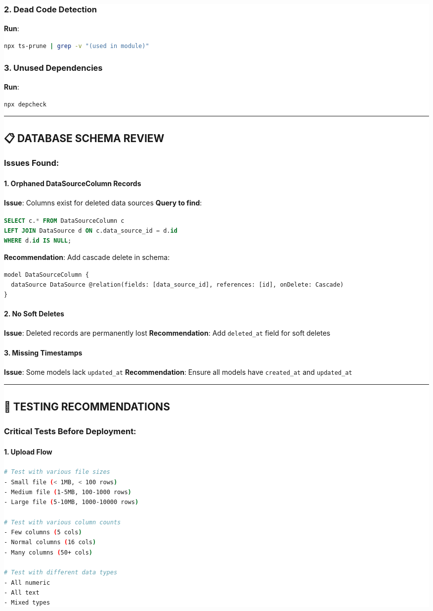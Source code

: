 ### 2. **Dead Code Detection**
**Run**:
```bash
npx ts-prune | grep -v "(used in module)"
```

### 3. **Unused Dependencies**
**Run**:
```bash
npx depcheck
```

---

## 📋 DATABASE SCHEMA REVIEW

### Issues Found:

#### 1. **Orphaned DataSourceColumn Records**
**Issue**: Columns exist for deleted data sources
**Query to find**:
```sql
SELECT c.* FROM DataSourceColumn c
LEFT JOIN DataSource d ON c.data_source_id = d.id
WHERE d.id IS NULL;
```

**Recommendation**: Add cascade delete in schema:
```prisma
model DataSourceColumn {
  dataSource DataSource @relation(fields: [data_source_id], references: [id], onDelete: Cascade)
}
```

#### 2. **No Soft Deletes**
**Issue**: Deleted records are permanently lost
**Recommendation**: Add `deleted_at` field for soft deletes

#### 3. **Missing Timestamps**
**Issue**: Some models lack `updated_at`
**Recommendation**: Ensure all models have `created_at` and `updated_at`

---

## 🧪 TESTING RECOMMENDATIONS

### Critical Tests Before Deployment:

#### 1. **Upload Flow**
```bash
# Test with various file sizes
- Small file (< 1MB, < 100 rows)
- Medium file (1-5MB, 100-1000 rows)
- Large file (5-10MB, 1000-10000 rows)

# Test with various column counts
- Few columns (5 cols)
- Normal columns (16 cols)
- Many columns (50+ cols)

# Test with different data types
- All numeric
- All text
- Mixed types
```